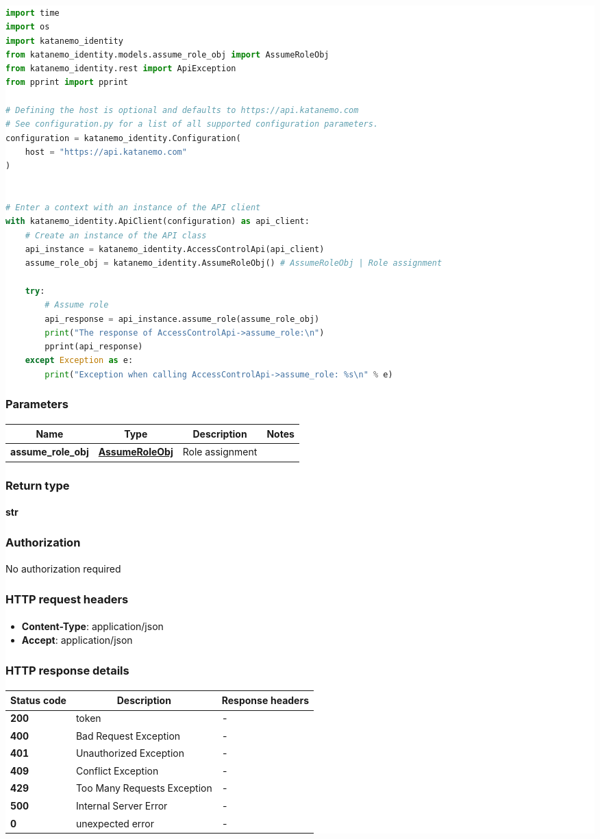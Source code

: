 ```python
import time
import os
import katanemo_identity
from katanemo_identity.models.assume_role_obj import AssumeRoleObj
from katanemo_identity.rest import ApiException
from pprint import pprint

# Defining the host is optional and defaults to https://api.katanemo.com
# See configuration.py for a list of all supported configuration parameters.
configuration = katanemo_identity.Configuration(
    host = "https://api.katanemo.com"
)


# Enter a context with an instance of the API client
with katanemo_identity.ApiClient(configuration) as api_client:
    # Create an instance of the API class
    api_instance = katanemo_identity.AccessControlApi(api_client)
    assume_role_obj = katanemo_identity.AssumeRoleObj() # AssumeRoleObj | Role assignment

    try:
        # Assume role
        api_response = api_instance.assume_role(assume_role_obj)
        print("The response of AccessControlApi->assume_role:\n")
        pprint(api_response)
    except Exception as e:
        print("Exception when calling AccessControlApi->assume_role: %s\n" % e)
```


### Parameters

Name | Type | Description  | Notes
------------- | ------------- | ------------- | -------------
 **assume_role_obj** | [**AssumeRoleObj**](AssumeRoleObj.md)| Role assignment | 

### Return type

**str**

### Authorization

No authorization required

### HTTP request headers

 - **Content-Type**: application/json
 - **Accept**: application/json

### HTTP response details
| Status code | Description | Response headers |
|-------------|-------------|------------------|
**200** | token |  -  |
**400** | Bad Request Exception |  -  |
**401** | Unauthorized Exception |  -  |
**409** | Conflict Exception |  -  |
**429** | Too Many Requests Exception |  -  |
**500** | Internal Server Error |  -  |
**0** | unexpected error |  -  |
